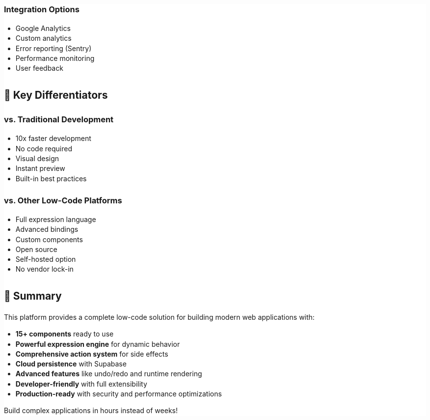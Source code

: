 ### Integration Options
- Google Analytics
- Custom analytics
- Error reporting (Sentry)
- Performance monitoring
- User feedback

## 🌟 Key Differentiators

### vs. Traditional Development
- 10x faster development
- No code required
- Visual design
- Instant preview
- Built-in best practices

### vs. Other Low-Code Platforms
- Full expression language
- Advanced bindings
- Custom components
- Open source
- Self-hosted option
- No vendor lock-in

## 🎉 Summary

This platform provides a complete low-code solution for building modern web applications with:
- **15+ components** ready to use
- **Powerful expression engine** for dynamic behavior
- **Comprehensive action system** for side effects
- **Cloud persistence** with Supabase
- **Advanced features** like undo/redo and runtime rendering
- **Developer-friendly** with full extensibility
- **Production-ready** with security and performance optimizations

Build complex applications in hours instead of weeks!
